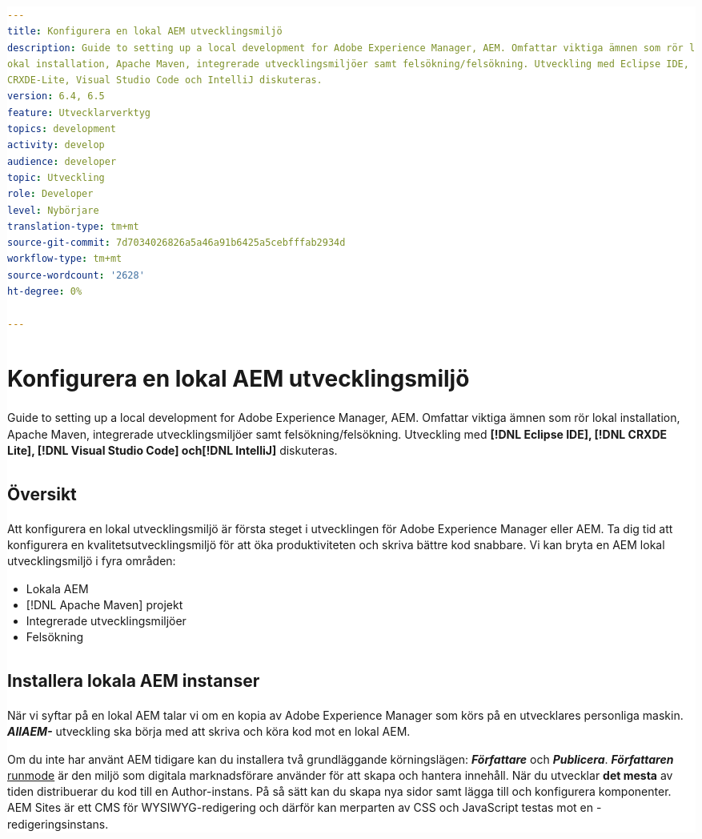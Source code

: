 ```yaml
---
title: Konfigurera en lokal AEM utvecklingsmiljö
description: Guide to setting up a local development for Adobe Experience Manager, AEM. Omfattar viktiga ämnen som rör lokal installation, Apache Maven, integrerade utvecklingsmiljöer samt felsökning/felsökning. Utveckling med Eclipse IDE, CRXDE-Lite, Visual Studio Code och IntelliJ diskuteras.
version: 6.4, 6.5
feature: Utvecklarverktyg
topics: development
activity: develop
audience: developer
topic: Utveckling
role: Developer
level: Nybörjare
translation-type: tm+mt
source-git-commit: 7d7034026826a5a46a91b6425a5cebfffab2934d
workflow-type: tm+mt
source-wordcount: '2628'
ht-degree: 0%

---
```



# Konfigurera en lokal AEM utvecklingsmiljö

Guide to setting up a local development for Adobe Experience Manager, AEM. Omfattar viktiga ämnen som rör lokal installation, Apache Maven, integrerade utvecklingsmiljöer samt felsökning/felsökning. Utveckling med **[!DNL Eclipse IDE], [!DNL CRXDE Lite], [!DNL Visual Studio Code] och[!DNL IntelliJ]** diskuteras.

## Översikt

Att konfigurera en lokal utvecklingsmiljö är första steget i utvecklingen för Adobe Experience Manager eller AEM. Ta dig tid att konfigurera en kvalitetsutvecklingsmiljö för att öka produktiviteten och skriva bättre kod snabbare. Vi kan bryta en AEM lokal utvecklingsmiljö i fyra områden:

* Lokala AEM
* [!DNL Apache Maven] projekt
* Integrerade utvecklingsmiljöer
* Felsökning

## Installera lokala AEM instanser

När vi syftar på en lokal AEM talar vi om en kopia av Adobe Experience Manager som körs på en utvecklares personliga maskin. ***AllAEM-*** utveckling ska börja med att skriva och köra kod mot en lokal AEM.

Om du inte har använt AEM tidigare kan du installera två grundläggande körningslägen: ***Författare*** och ***Publicera***. ***Författaren*** [runmode](https://helpx.adobe.com/experience-manager/6-5/sites/deploying/using/configure-runmodes.html) är den miljö som digitala marknadsförare använder för att skapa och hantera innehåll. När du utvecklar **det mesta** av tiden distribuerar du kod till en Author-instans. På så sätt kan du skapa nya sidor samt lägga till och konfigurera komponenter. AEM Sites är ett CMS för WYSIWYG-redigering och därför kan merparten av CSS och JavaScript testas mot en -redigeringsinstans.
